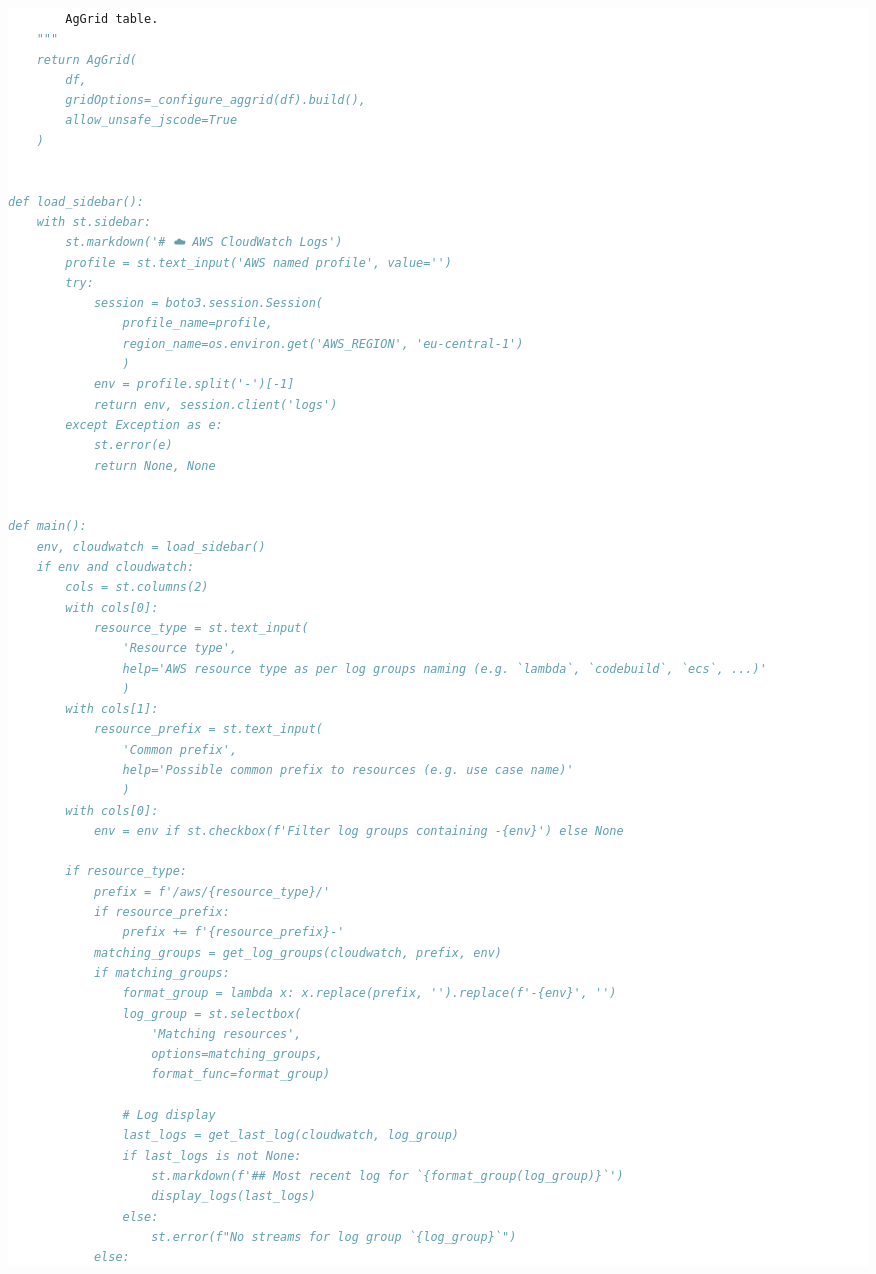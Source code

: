 ```python
        AgGrid table.
    """
    return AgGrid(
        df,
        gridOptions=_configure_aggrid(df).build(),
        allow_unsafe_jscode=True
    )


def load_sidebar():
    with st.sidebar:
        st.markdown('# ☁️ AWS CloudWatch Logs')
        profile = st.text_input('AWS named profile', value='')
        try:
            session = boto3.session.Session(
                profile_name=profile,
                region_name=os.environ.get('AWS_REGION', 'eu-central-1')
                )
            env = profile.split('-')[-1]
            return env, session.client('logs')
        except Exception as e:
            st.error(e)
            return None, None


def main():
    env, cloudwatch = load_sidebar()
    if env and cloudwatch:
        cols = st.columns(2)
        with cols[0]:
            resource_type = st.text_input(
                'Resource type', 
                help='AWS resource type as per log groups naming (e.g. `lambda`, `codebuild`, `ecs`, ...)'
                )
        with cols[1]:
            resource_prefix = st.text_input(
                'Common prefix',
                help='Possible common prefix to resources (e.g. use case name)'
                )
        with cols[0]:
            env = env if st.checkbox(f'Filter log groups containing -{env}') else None

        if resource_type:
            prefix = f'/aws/{resource_type}/'
            if resource_prefix:
                prefix += f'{resource_prefix}-'
            matching_groups = get_log_groups(cloudwatch, prefix, env)
            if matching_groups:
                format_group = lambda x: x.replace(prefix, '').replace(f'-{env}', '')
                log_group = st.selectbox(
                    'Matching resources', 
                    options=matching_groups, 
                    format_func=format_group)

                # Log display
                last_logs = get_last_log(cloudwatch, log_group)
                if last_logs is not None:
                    st.markdown(f'## Most recent log for `{format_group(log_group)}`')
                    display_logs(last_logs)
                else:
                    st.error(f"No streams for log group `{log_group}`")
            else:
```
